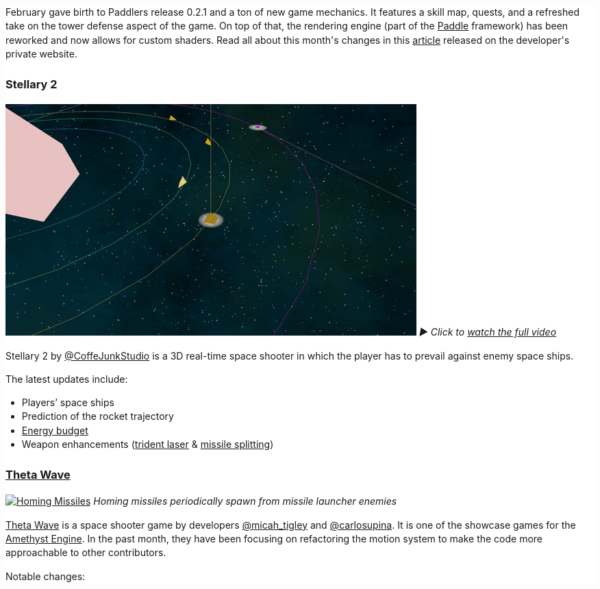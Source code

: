 February gave birth to Paddlers release 0.2.1 and a ton of new game mechanics.
It features a skill map, quests, and a refreshed take on the tower defense
aspect of the game. On top of that, the rendering engine (part of the
[Paddle][paddle] framework) has been reworked and now allows for custom
shaders. Read all about this month's changes in this
[article][paddlers-article] released on the developer's private website.

[Paddlers]: https://paddlers.ch
[paddlers-gh]: https://github.com/jakmeier/paddlers-browser-game
[paddlers-demo]: https://demo.paddlers.ch
[@jakmeier]: https://github.com/jakmeier
[paddle]: https://github.com/jakmeier/paddle
[paddlers-article]: https://www.jakobmeier.ch/blogging/Paddlers_6.html

### Stellary 2

[![Stellary 2 Anti-Missile Laser](stellary2-anti-missile-laser.gif)][stellary2-aml-tweet]
_▶️ Click to [watch the full video][stellary2-aml-tweet]_

Stellary 2 by [@CoffeJunkStudio][coffe-junk-studio] is a 3D
real-time space shooter in which the player has to prevail against enemy space
ships.

The latest updates include:

- Players’ space ships
- Prediction of the rocket trajectory
- [Energy budget][stellary2-aml-tweet]
- Weapon enhancements ([trident laser][stellary2-trident-laser-tweet] &
[missile splitting][stellary2-missile-splitting-tweet])

[coffe-junk-studio]: https://twitter.com/CoffeJunkStudio
[stellary2-aml-tweet]: https://twitter.com/CoffeJunkStudio/status/1360637714660548618
[stellary2-trident-laser-tweet]: https://twitter.com/CoffeJunkStudio/status/1358437135230119936
[stellary2-missile-splitting-tweet]: https://twitter.com/CoffeJunkStudio/status/1365666841838952450

### [Theta Wave]

[![Homing Missiles](theta_wave.gif)][Theta Wave]
_Homing missiles periodically spawn from missile launcher enemies_

[Theta Wave] is a space shooter game by developers [@micah_tigley] and
[@carlosupina]. It is one of the showcase games for the [Amethyst Engine].
In the past month, they have been focusing on refactoring the motion system
to make the code more approachable to other contributors.

Notable changes:


[Rust]: https://rust-lang.org
[join]: https://github.com/rust-gamedev/wg#join-the-fun
[pr]: https://github.com/rust-gamedev/rust-gamedev.github.io
[coordination]: https://github.com/rust-gamedev/rust-gamedev.github.io/issues?q=label%3Acoordination
[Rust]: https://rust-lang.org
[join]: https://github.com/rust-gamedev/wg#join-the-fun
[@im_oab]: https://twitter.com/im_oab
[tetra]: https://github.com/17cupsofcoffee/tetra
[fishgame]: https://github.com/heroiclabs/fishgame-macroquad
[fishgame-itch]: https://fedorgames.itch.io/fish-game?secret=UAVcggHn332a
[nakama]: https://heroiclabs.com/
[macroquad]: https://github.com/not-fl3/macroquad
[teki]: https://github.com/o2sh/teki
[Tōhō]: https://en.wikipedia.org/wiki/Touhou_Project
[SDL2]: https://github.com/Rust-SDL2/rust-sdl2
[Legion]: https://crates.io/crates/legion
[Theta Wave]: https://github.com/amethyst/theta-wave
[@micah_tigley]: https://twitter.com/micah_tigley
[@carlosupina]: https://twitter.com/carlosupina
[Amethyst Engine]: https://amethyst.rs/
[wor-site]: https://store.steampowered.com/app/1110620/Way_of_Rhea/
[wor-fs-exclusive-blog]: https://www.anthropicstudios.com/2021/02/20/fullscreen-exclusive-is-a-lie/
[@mrDIMAS]: https://github.com/mrDIMAS
[rg3d]: https://github.com/mrDIMAS/rg3d
[Station Iapetus]: https://github.com/mrDIMAS/StationIapetus
[si-youtube]: https://www.youtube.com/watch?v=cagT0GbiLxY
[veloren]: https://veloren.net
[yawc-form]: https://forms.gle/tzP6oRaJmApgMyrj7
[yawc-twitter]: https://twitter.com/projectyawc
[fs-exclusive]: https://www.anthropicstudios.com/2021/02/20/fullscreen-exclusive-is-a-lie/
[anthropic]: https://anthropicstudios.com
[wor-site]: https://store.steampowered.com/app/1110620/Way_of_Rhea/
[Rhythm game in Rust using Bevy]: https://caballerocoll.com/blog/bevy-rhythm-game/
[@guimcaballero]: https://twitter.com/GuimCaballero
[megaui]: https://github.com/not-fl3/megaui
[miniquad]: https://github.com/not-fl3/miniquad
[macroquad]: https://github.com/not-fl3/macroquad
[macroquad-ui-pr]: https://github.com/not-fl3/macroquad/pull/156
[macroquad-textures-pr]: https://github.com/not-fl3/macroquad/pull/152
[macroquad-camera-pr]: https://github.com/not-fl3/macroquad/pull/146
[tetra]: https://github.com/17cupsofcoffee/tetra
[tetra-changelog]: https://github.com/17cupsofcoffee/tetra/blob/main/CHANGELOG.md
[tetra-twitter]: https://twitter.com/17cupsofcoffee/status/1357750836370284544
[rg3d]: https://github.com/mrDIMAS/rg3d
[rg3d_discord]: https://discord.gg/xENF5Uh
[rg3d_twitter]: https://twitter.com/DmitryNStepanov
[navmesh]: https://www.youtube.com/watch?v=tqFdQ5OPB1I
[rg3d-youtube]: https://www.youtube.com/watch?v=tqFdQ5OPB1I
[A/B Street]: https://github.com/a-b-street/abstreet
[@dabreegster]: https://twitter.com/CarlinoDustin
[Bruce]: https://github.com/BruceBrown
[Michael]: https://github.com/michaelkirk
[Yuwen]: https://www.yuwen-li.com/
[Taipei]: http://abstreet.s3-website.us-east-2.amazonaws.com/dev/game/?--dev&tw/taipei/maps/center.bin
[rafx-github]: https://github.com/aclysma/rafx
[rafx-documentation]: https://github.com/aclysma/rafx/blob/master/docs/index.md
[why-rafx]: https://github.com/aclysma/rafx/blob/master/docs/why_rafx.md
[rafx-api-design]: https://github.com/aclysma/rafx/blob/master/docs/api/api_design_in_rust_psuedocode.rs
[rafx-api-triangle-example]: https://github.com/aclysma/rafx/blob/master/rafx/examples/api_triangle/api_triangle.rs
[rafx-gdc-2015]: http://advances.realtimerendering.com/destiny/gdc_2015/Tatarchuk_GDC_2015__Destiny_Renderer_web.pdf
[rafx-gdc-2017]: https://www.gdcvault.com/play/1024612/FrameGraph-Extensible-Rendering-Architecture-in
[rafx-distill]: https://github.com/amethyst/distill
[binomial-llc]: http://www.binomial.info
[basis-universal-rs]: https://github.com/aclysma/basis-universal-rs
[basis-universal-upstream]: https://github.com/BinomialLLC/basis_universal
[basis-universal-supercompression]: http://gamma.cs.unc.edu/GST/gst.pdf
[basis-universal-open-sourced]: https://opensource.googleblog.com/2019/05/google-and-binomial-partner-to-open.html
[basis-universal-contributed-kronos]: https://www.khronos.org/blog/google-and-binomial-contribute-basis-universal-texture-format-to-khronos-gltf-3d-transmission-open-standard
[egui]: https://github.com/emilk/egui
[online demo]: https://emilk.github.io/egui
[versions 0.9 and 0.10]: https://github.com/emilk/egui/blob/master/CHANGELOG.md
[@emilk]: https://twitter.com/ernerfeldt
[rkyv]: https://github.com/djkoloski/rkyv
[rkyv-v0.4]: https://github.com/djkoloski/rkyv/releases/tag/v0.4.0
[rkyv-book]: https://djkoloski.github.io/rkyv
[rkyv-request-for-feedback]: https://github.com/djkoloski/rkyv/issues/67
[Mun]: https://mun-lang.org
[mun-february]: https://mun-lang.org/blog/2021/03/04/this-month-february
[embark.rs]: https://embark.rs
[embark-open-issues]: https://github.com/search?q=user:EmbarkStudios+state:open
[gfx-issues]: https://github.com/gfx-rs/gfx/issues?q=is%3Aissue+is%3Aopen+label%3Acontributor-friendly
[wgpu-help-wanted]: https://github.com/gfx-rs/wgpu-rs/issues?q=is%3Aissue+is%3Aopen+label%3A%22help+wanted%22
[luminance-fruits]: https://github.com/phaazon/luminance-rs/issues?q=is%3Aissue+is%3Aopen+label%3A%22low+hanging+fruit%22
[ggez-issues]: https://github.com/ggez/ggez/labels/%2AGOOD%20FIRST%20ISSUE%2A
[veloren-beginner]: https://gitlab.com/veloren/veloren/issues?label_name=beginner
[amethyst-issues]: https://github.com/amethyst/amethyst/issues?q=is%3Aissue+is%3Aopen+label%3A%22good+first+issue%22
[abstreet-issues]: https://github.com/a-b-street/abstreet/issues?q=is%3Aissue+is%3Aopen+label%3A%22good+first+issue%22
[mun-issues]: https://github.com/mun-lang/mun/labels/good%20first%20issue
[simm-issues]: https://github.com/mkhan45/SIMple-Mechanics/labels/good%20first%20issue
[bevy-issues]: https://github.com/bevyengine/bevy/labels/good%20first%20issue
[/r/rust_gamedev]: https://reddit.com/r/rust_gamedev
[@rust_gamedev]: https://twitter.com/rust_gamedev
[pr]: https://github.com/rust-gamedev/rust-gamedev.github.io